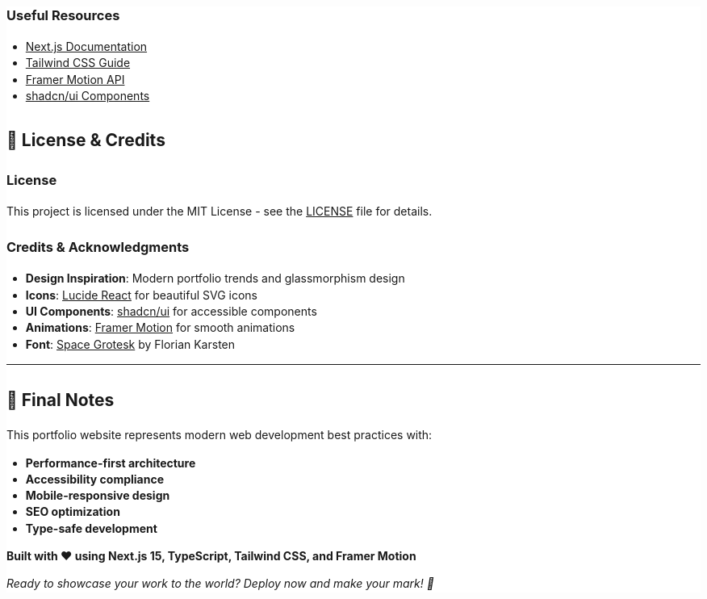 ### **Useful Resources**
- [Next.js Documentation](https://nextjs.org/docs)
- [Tailwind CSS Guide](https://tailwindcss.com/docs)
- [Framer Motion API](https://www.framer.com/motion/)
- [shadcn/ui Components](https://ui.shadcn.com/)

## 📄 License & Credits

### **License**
This project is licensed under the MIT License - see the [LICENSE](LICENSE) file for details.

### **Credits & Acknowledgments**
- **Design Inspiration**: Modern portfolio trends and glassmorphism design
- **Icons**: [Lucide React](https://lucide.dev/) for beautiful SVG icons
- **UI Components**: [shadcn/ui](https://ui.shadcn.com/) for accessible components
- **Animations**: [Framer Motion](https://www.framer.com/motion/) for smooth animations
- **Font**: [Space Grotesk](https://fonts.google.com/specimen/Space+Grotesk) by Florian Karsten

---

## 🎯 Final Notes

This portfolio website represents modern web development best practices with:
- **Performance-first architecture** 
- **Accessibility compliance**
- **Mobile-responsive design**
- **SEO optimization**
- **Type-safe development**

**Built with ❤️ using Next.js 15, TypeScript, Tailwind CSS, and Framer Motion**

*Ready to showcase your work to the world? Deploy now and make your mark! 🚀*
